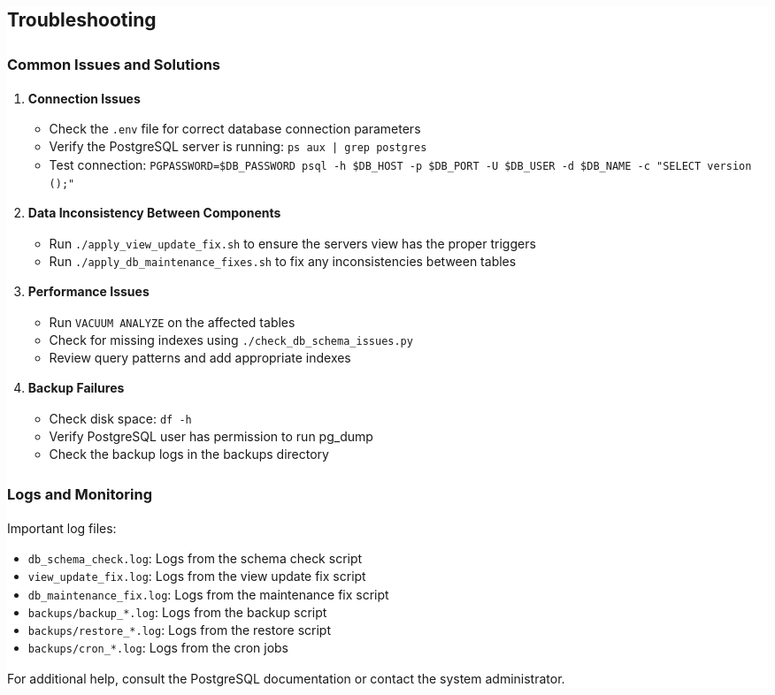 ## Troubleshooting

### Common Issues and Solutions

1. **Connection Issues**
   - Check the `.env` file for correct database connection parameters
   - Verify the PostgreSQL server is running: `ps aux | grep postgres`
   - Test connection: `PGPASSWORD=$DB_PASSWORD psql -h $DB_HOST -p $DB_PORT -U $DB_USER -d $DB_NAME -c "SELECT version();"`

2. **Data Inconsistency Between Components**
   - Run `./apply_view_update_fix.sh` to ensure the servers view has the proper triggers
   - Run `./apply_db_maintenance_fixes.sh` to fix any inconsistencies between tables

3. **Performance Issues**
   - Run `VACUUM ANALYZE` on the affected tables
   - Check for missing indexes using `./check_db_schema_issues.py`
   - Review query patterns and add appropriate indexes

4. **Backup Failures**
   - Check disk space: `df -h`
   - Verify PostgreSQL user has permission to run pg_dump
   - Check the backup logs in the backups directory

### Logs and Monitoring

Important log files:
- `db_schema_check.log`: Logs from the schema check script
- `view_update_fix.log`: Logs from the view update fix script
- `db_maintenance_fix.log`: Logs from the maintenance fix script
- `backups/backup_*.log`: Logs from the backup script
- `backups/restore_*.log`: Logs from the restore script
- `backups/cron_*.log`: Logs from the cron jobs

For additional help, consult the PostgreSQL documentation or contact the system administrator. 